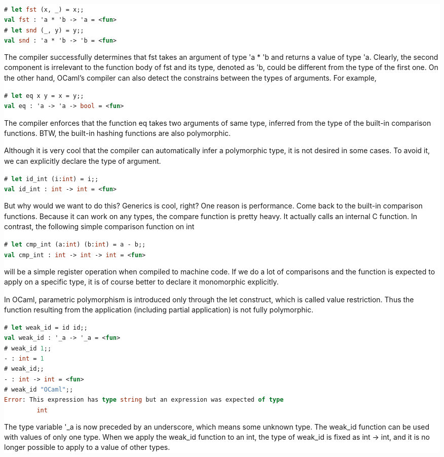 ```ocaml
# let fst (x, _) = x;;
val fst : 'a * 'b -> 'a = <fun>
# let snd (_, y) = y;;
val snd : 'a * 'b -> 'b = <fun>
```

The compiler successfully determines that fst takes an argument of type 'a * 'b and returns a value of type 'a. Clearly, the second component is irrelevant to the function body of fst and its type, denoted as 'b, could be different from the type of the first one. On the other hand, OCaml’s compiler can also detect the constrains between the types of arguments. For example,
 
```ocaml
# let eq x y = x = y;;
val eq : 'a -> 'a -> bool = <fun>
```
The compiler enforces that the function eq takes two arguments of same type, inferred from the type of the built-in comparison functions. BTW, the built-in hashing functions are also polymorphic.

Although it is very cool that the compiler can automatically infer a polymorphic type, it is not desired in some cases. To avoid it, we can explicitly declare the type of argument.

```ocaml
# let id_int (i:int) = i;;
val id_int : int -> int = <fun>
```
But why would we want to do this? Generics is cool, right? One reason is performance. Come back to the built-in comparison functions. Because it can work on any types, the compare function is pretty heavy. It actually calls an internal C function. In contrast, the following simple comparison function on int

```ocaml
# let cmp_int (a:int) (b:int) = a - b;;
val cmp_int : int -> int -> int = <fun>
```
 
will be a simple register operation when compiled to machine code. If we do a lot of comparisons and the function is expected to apply on a specific type, it is of course better to declare it monomorphic explicitly.

In OCaml, parametric polymorphism is introduced only through the let construct, which is called value restriction. Thus the function resulting from the application (including partial application) is not fully polymorphic.

```ocaml
# let weak_id = id id;;
val weak_id : '_a -> '_a = <fun>
# weak_id 1;;
- : int = 1
# weak_id;;
- : int -> int = <fun>
# weak_id "OCaml";;
Error: This expression has type string but an expression was expected of type
         int
```
 
The type variable '_a is now preceded by an underscore, which means some unknown type. The weak_id function can be used with values of only one type. When we apply the weak_id function to an int, the type of weak_id is fixed as int -> int, and it is no longer possible to apply to a value of other types.
